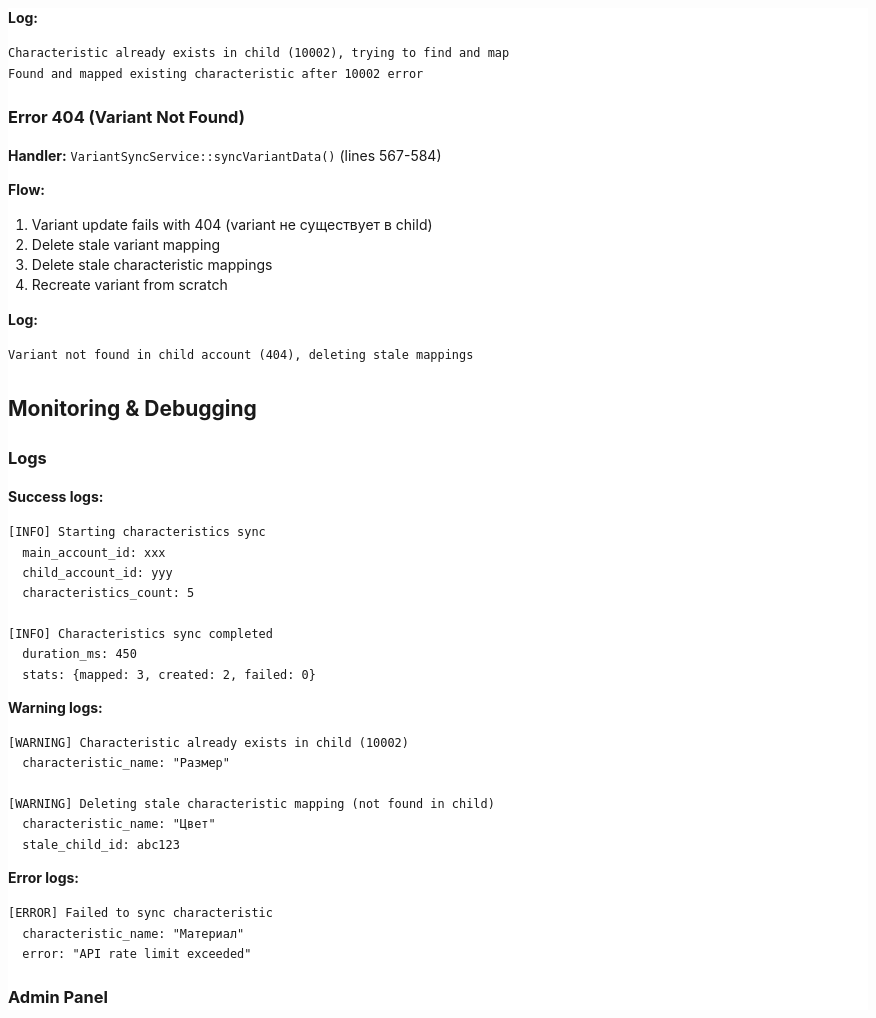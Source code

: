 **Log:**
```
Characteristic already exists in child (10002), trying to find and map
Found and mapped existing characteristic after 10002 error
```

### Error 404 (Variant Not Found)

**Handler:** `VariantSyncService::syncVariantData()` (lines 567-584)

**Flow:**
1. Variant update fails with 404 (variant не существует в child)
2. Delete stale variant mapping
3. Delete stale characteristic mappings
4. Recreate variant from scratch

**Log:**
```
Variant not found in child account (404), deleting stale mappings
```

## Monitoring & Debugging

### Logs

**Success logs:**
```
[INFO] Starting characteristics sync
  main_account_id: xxx
  child_account_id: yyy
  characteristics_count: 5

[INFO] Characteristics sync completed
  duration_ms: 450
  stats: {mapped: 3, created: 2, failed: 0}
```

**Warning logs:**
```
[WARNING] Characteristic already exists in child (10002)
  characteristic_name: "Размер"

[WARNING] Deleting stale characteristic mapping (not found in child)
  characteristic_name: "Цвет"
  stale_child_id: abc123
```

**Error logs:**
```
[ERROR] Failed to sync characteristic
  characteristic_name: "Материал"
  error: "API rate limit exceeded"
```

### Admin Panel
